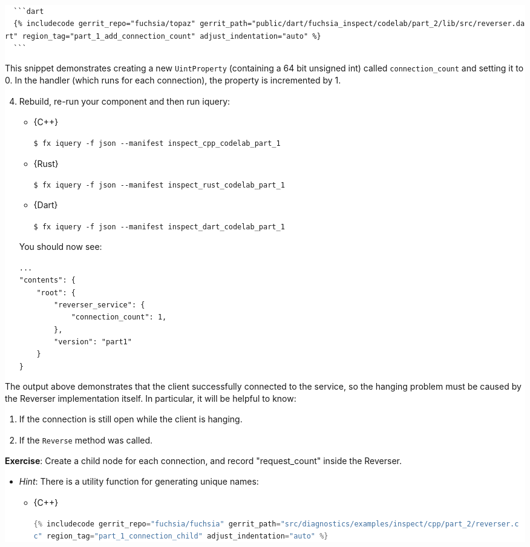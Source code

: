       ```dart
      {% includecode gerrit_repo="fuchsia/topaz" gerrit_path="public/dart/fuchsia_inspect/codelab/part_2/lib/src/reverser.dart" region_tag="part_1_add_connection_count" adjust_indentation="auto" %}
      ```

   This snippet demonstrates creating a new `UintProperty` (containing a 64
   bit unsigned int) called `connection_count` and setting it to 0. In the handler
   (which runs for each connection), the property is incremented by 1.

4. Rebuild, re-run your component and then run iquery:

   * {C++}

      ```
      $ fx iquery -f json --manifest inspect_cpp_codelab_part_1
      ```

   * {Rust}

      ```
      $ fx iquery -f json --manifest inspect_rust_codelab_part_1
      ```

   * {Dart}

      ```
      $ fx iquery -f json --manifest inspect_dart_codelab_part_1
      ```

   You should now see:

   ```
   ...
   "contents": {
       "root": {
           "reverser_service": {
               "connection_count": 1,
           },
           "version": "part1"
       }
   }
   ```

The output above demonstrates that the client successfully connected
to the service, so the hanging problem must be caused by the Reverser
implementation itself. In particular, it will be helpful to know:

1. If the connection is still open while the client is hanging.

2. If the `Reverse` method was called.


**Exercise**: Create a child node for each connection, and record
"request\_count" inside the Reverser.

- *Hint*: There is a utility function for generating unique names:

   * {C++}

      ```cpp
      {% includecode gerrit_repo="fuchsia/fuchsia" gerrit_path="src/diagnostics/examples/inspect/cpp/part_2/reverser.cc" region_tag="part_1_connection_child" adjust_indentation="auto" %}
      ```
